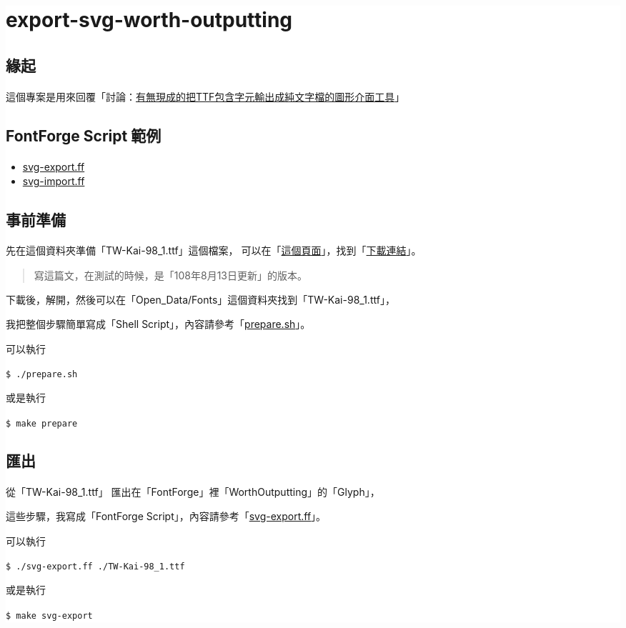 
# export-svg-worth-outputting


## 緣起

這個專案是用來回覆「討論：[有無現成的把TTF包含字元輸出成純文字檔的圖形介面工具](https://www.ubuntu-tw.org/modules/newbb/viewtopic.php?post_id=361564#forumpost361564)」


## FontForge Script 範例

* [svg-export.ff](svg-export.ff)
* [svg-import.ff](svg-import.ff)


## 事前準備

先在這個資料夾準備「TW-Kai-98_1.ttf」這個檔案，
可以在「[這個頁面](https://data.gov.tw/dataset/5961)」，找到「[下載連結](http://www.cns11643.gov.tw/AIDB/Open_Data.zip)」。

> 寫這篇文，在測試的時候，是「108年8月13日更新」的版本。

下載後，解開，然後可以在「Open_Data/Fonts」這個資料夾找到「TW-Kai-98_1.ttf」，

我把整個步驟簡單寫成「Shell Script」，內容請參考「[prepare.sh](prepare.sh)」。

可以執行

``` sh
$ ./prepare.sh
```

或是執行

``` sh
$ make prepare
```

## 匯出

從「TW-Kai-98_1.ttf」 匯出在「FontForge」裡「WorthOutputting」的「Glyph」，

這些步驟，我寫成「FontForge Script」，內容請參考「[svg-export.ff](svg-export.ff)」。

可以執行

``` bash
$ ./svg-export.ff ./TW-Kai-98_1.ttf
```

或是執行

``` sh
$ make svg-export
```
